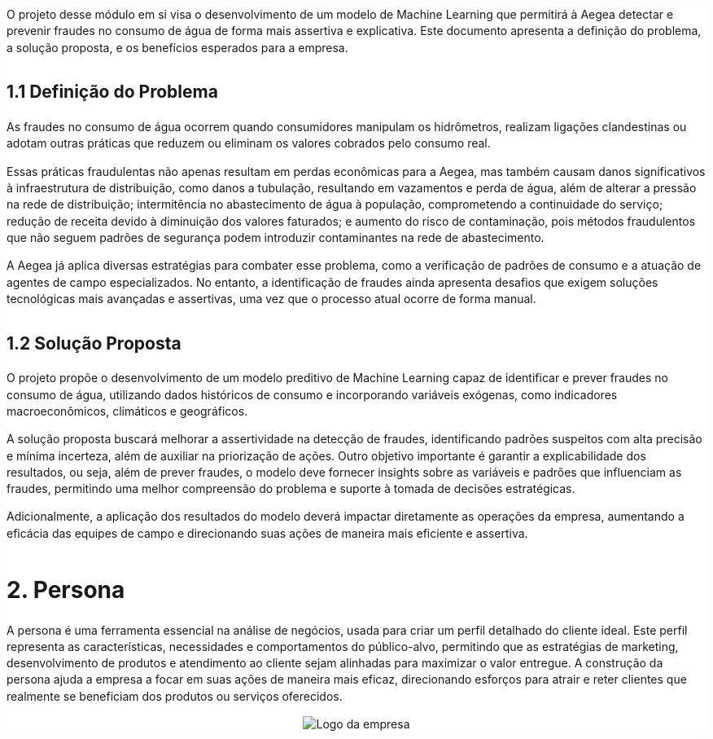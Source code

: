 O projeto desse módulo em si visa o desenvolvimento de um modelo de Machine Learning que permitirá à Aegea detectar e prevenir fraudes no consumo de água de forma mais assertiva e explicativa. Este documento apresenta a definição do problema, a solução proposta, e os benefícios esperados para a empresa.

## 1.1 Definição do Problema

As fraudes no consumo de água ocorrem quando consumidores manipulam os hidrômetros, realizam ligações clandestinas ou adotam outras práticas que reduzem ou eliminam os valores cobrados pelo consumo real.

Essas práticas fraudulentas não apenas resultam em perdas econômicas para a Aegea, mas também causam danos significativos à infraestrutura de distribuição, como danos a tubulação, resultando em vazamentos e perda de água, além de alterar a pressão na rede de distribuição; intermitência no abastecimento de água à população, comprometendo a continuidade do serviço; redução de receita devido à diminuição dos valores faturados; e aumento do risco de contaminação, pois métodos fraudulentos que não seguem padrões de segurança podem introduzir contaminantes na rede de abastecimento.

A Aegea já aplica diversas estratégias para combater esse problema, como a verificação de padrões de consumo e a atuação de agentes de campo especializados. No entanto, a identificação de fraudes ainda apresenta desafios que exigem soluções tecnológicas mais avançadas e assertivas, uma vez que o processo atual ocorre de forma manual.

## 1.2 Solução Proposta

O projeto propõe o desenvolvimento de um modelo preditivo de Machine Learning capaz de identificar e prever fraudes no consumo de água, utilizando dados históricos de consumo e incorporando variáveis exógenas, como indicadores macroeconômicos, climáticos e geográficos.

A solução proposta buscará melhorar a assertividade na detecção de fraudes, identificando padrões suspeitos com alta precisão e mínima incerteza, além de auxiliar na priorização de ações. Outro objetivo importante é garantir a explicabilidade dos resultados, ou seja, além de prever fraudes, o modelo deve fornecer insights sobre as variáveis e padrões que influenciam as fraudes, permitindo uma melhor compreensão do problema e suporte à tomada de decisões estratégicas.

Adicionalmente, a aplicação dos resultados do modelo deverá impactar diretamente as operações da empresa, aumentando a eficácia das equipes de campo e direcionando suas ações de maneira mais eficiente e assertiva.


# 2. Persona

A persona é uma ferramenta essencial na análise de negócios, usada para criar um perfil detalhado do cliente ideal. Este perfil representa as características, necessidades e comportamentos do público-alvo, permitindo que as estratégias de marketing, desenvolvimento de produtos e atendimento ao cliente sejam alinhadas para maximizar o valor entregue. A construção da persona ajuda a empresa a focar em suas ações de maneira mais eficaz, direcionando esforços para atrair e reter clientes que realmente se beneficiam dos produtos ou serviços oferecidos.

<p align="center">
  <img src="https://github.com/Inteli-College/2024-2A-T04-SI11-G02/blob/main/assets/Persona1.jpg" alt="Logo da empresa" width="500"/>
</p>
